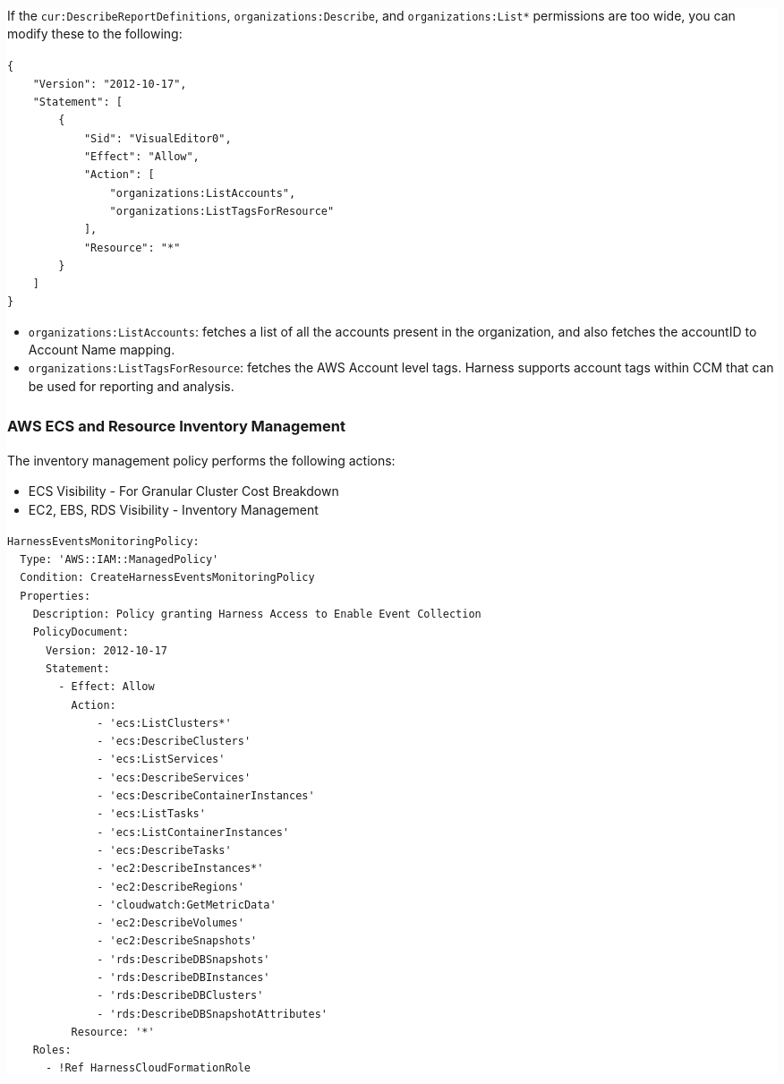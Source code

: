 If the `cur:DescribeReportDefinitions`, `organizations:Describe`, and `organizations:List*` permissions are too wide, you can modify these to the following:


```
{  
    "Version": "2012-10-17",  
    "Statement": [  
        {  
            "Sid": "VisualEditor0",  
            "Effect": "Allow",  
            "Action": [  
                "organizations:ListAccounts",  
                "organizations:ListTagsForResource"  
            ],  
            "Resource": "*"  
        }  
    ]  
}
```
* `organizations:ListAccounts`: fetches a list of all the accounts present in the organization, and also fetches the accountID to Account Name mapping.
* `organizations:ListTagsForResource`: fetches the AWS Account level tags. Harness supports account tags within CCM that can be used for reporting and analysis.

### AWS ECS and Resource Inventory Management

The inventory management policy performs the following actions:

* ECS Visibility - For Granular Cluster Cost Breakdown
* EC2, EBS, RDS Visibility - Inventory Management  

```
HarnessEventsMonitoringPolicy:  
  Type: 'AWS::IAM::ManagedPolicy'  
  Condition: CreateHarnessEventsMonitoringPolicy  
  Properties:  
    Description: Policy granting Harness Access to Enable Event Collection  
    PolicyDocument:  
      Version: 2012-10-17  
      Statement:  
        - Effect: Allow  
          Action:  
              - 'ecs:ListClusters*'  
              - 'ecs:DescribeClusters'  
              - 'ecs:ListServices'  
              - 'ecs:DescribeServices'  
              - 'ecs:DescribeContainerInstances'  
              - 'ecs:ListTasks'  
              - 'ecs:ListContainerInstances'  
              - 'ecs:DescribeTasks'  
              - 'ec2:DescribeInstances*'  
              - 'ec2:DescribeRegions'  
              - 'cloudwatch:GetMetricData'  
              - 'ec2:DescribeVolumes'  
              - 'ec2:DescribeSnapshots'  
              - 'rds:DescribeDBSnapshots'  
              - 'rds:DescribeDBInstances'  
              - 'rds:DescribeDBClusters'  
              - 'rds:DescribeDBSnapshotAttributes'  
          Resource: '*'  
    Roles:  
      - !Ref HarnessCloudFormationRole
```
